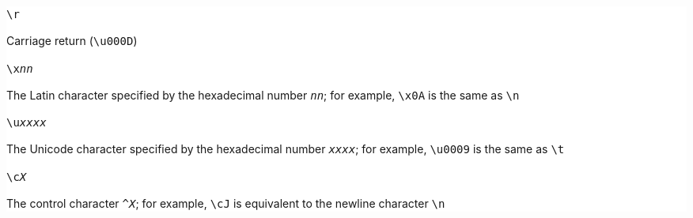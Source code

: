 <tt class="literal">\r</tt>

</td>

<td>

Carriage return (<tt class="literal">\u000D</tt>)

</td>

</tr>

<tr>

<td>

<tt class="literal">\x</tt>_<tt><tt>nn</tt></tt>_

</td>

<td>

The Latin character specified by the hexadecimal number _<tt><tt>nn</tt></tt>_; for example, <tt class="literal">\x0A</tt> is the same as <tt class="literal">\n</tt>

</td>

</tr>

<tr>

<td>

<tt class="literal">\u</tt>_<tt><tt>xxxx</tt></tt>_

</td>

<td>

The Unicode character specified by the hexadecimal number _<tt><tt>xxxx</tt></tt>_; for example, <tt class="literal">\u0009</tt> is the same as <tt class="literal">\t</tt>

</td>

</tr>

<tr>

<td>

<tt class="literal">\c</tt>_<tt><tt>X</tt></tt>_

</td>

<td>

The control character <tt class="literal">^</tt>_<tt><tt>X</tt></tt>_; for example, <tt class="literal">\cJ</tt> is equivalent to the newline character <tt class="literal">\n</tt>

</td>

</tr>

</tbody>
